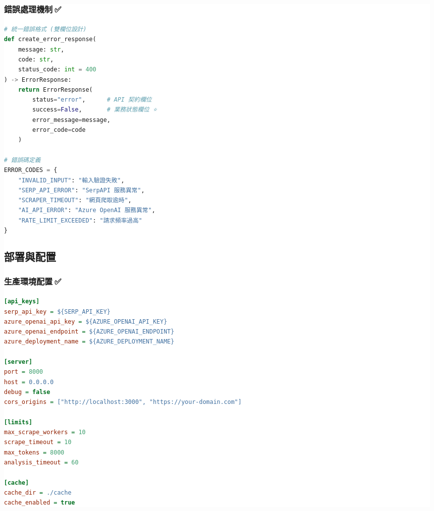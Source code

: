 ### 錯誤處理機制 ✅
```python
# 統一錯誤格式 (雙欄位設計)
def create_error_response(
    message: str, 
    code: str, 
    status_code: int = 400
) -> ErrorResponse:
    return ErrorResponse(
        status="error",      # API 契約欄位
        success=False,       # 業務狀態欄位 ⭐
        error_message=message,
        error_code=code
    )

# 錯誤碼定義
ERROR_CODES = {
    "INVALID_INPUT": "輸入驗證失敗",
    "SERP_API_ERROR": "SerpAPI 服務異常",
    "SCRAPER_TIMEOUT": "網頁爬取逾時",
    "AI_API_ERROR": "Azure OpenAI 服務異常",
    "RATE_LIMIT_EXCEEDED": "請求頻率過高"
}
```

## 部署與配置

### 生產環境配置 ✅
```ini
[api_keys]
serp_api_key = ${SERP_API_KEY}
azure_openai_api_key = ${AZURE_OPENAI_API_KEY}
azure_openai_endpoint = ${AZURE_OPENAI_ENDPOINT}
azure_deployment_name = ${AZURE_DEPLOYMENT_NAME}

[server]
port = 8000
host = 0.0.0.0
debug = false
cors_origins = ["http://localhost:3000", "https://your-domain.com"]

[limits]
max_scrape_workers = 10
scrape_timeout = 10
max_tokens = 8000
analysis_timeout = 60

[cache]
cache_dir = ./cache
cache_enabled = true
```
